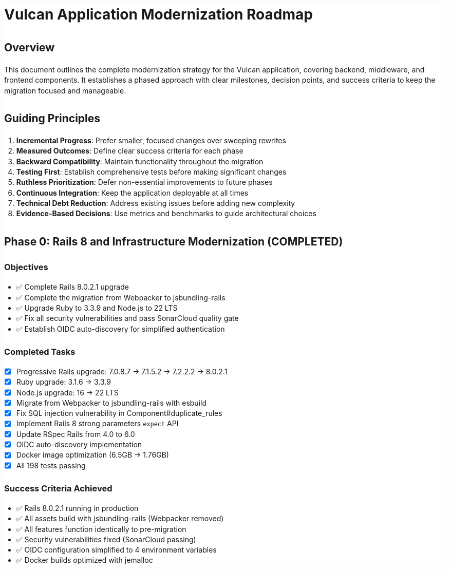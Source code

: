 # Vulcan Application Modernization Roadmap

## Overview

This document outlines the complete modernization strategy for the Vulcan application, covering backend, middleware, and frontend components. It establishes a phased approach with clear milestones, decision points, and success criteria to keep the migration focused and manageable.

## Guiding Principles

1. **Incremental Progress**: Prefer smaller, focused changes over sweeping rewrites
2. **Measured Outcomes**: Define clear success criteria for each phase
3. **Backward Compatibility**: Maintain functionality throughout the migration
4. **Testing First**: Establish comprehensive tests before making significant changes
5. **Ruthless Prioritization**: Defer non-essential improvements to future phases
6. **Continuous Integration**: Keep the application deployable at all times
7. **Technical Debt Reduction**: Address existing issues before adding new complexity
8. **Evidence-Based Decisions**: Use metrics and benchmarks to guide architectural choices

## Phase 0: Rails 8 and Infrastructure Modernization (COMPLETED)

### Objectives
- ✅ Complete Rails 8.0.2.1 upgrade
- ✅ Complete the migration from Webpacker to jsbundling-rails
- ✅ Upgrade Ruby to 3.3.9 and Node.js to 22 LTS
- ✅ Fix all security vulnerabilities and pass SonarCloud quality gate
- ✅ Establish OIDC auto-discovery for simplified authentication

### Completed Tasks
- [x] Progressive Rails upgrade: 7.0.8.7 → 7.1.5.2 → 7.2.2.2 → 8.0.2.1
- [x] Ruby upgrade: 3.1.6 → 3.3.9
- [x] Node.js upgrade: 16 → 22 LTS
- [x] Migrate from Webpacker to jsbundling-rails with esbuild
- [x] Fix SQL injection vulnerability in Component#duplicate_rules
- [x] Implement Rails 8 strong parameters `expect` API
- [x] Update RSpec Rails from 4.0 to 6.0
- [x] OIDC auto-discovery implementation
- [x] Docker image optimization (6.5GB → 1.76GB)
- [x] All 198 tests passing

### Success Criteria Achieved
- ✅ Rails 8.0.2.1 running in production
- ✅ All assets build with jsbundling-rails (Webpacker removed)
- ✅ All features function identically to pre-migration
- ✅ Security vulnerabilities fixed (SonarCloud passing)
- ✅ OIDC configuration simplified to 4 environment variables
- ✅ Docker builds optimized with jemalloc
